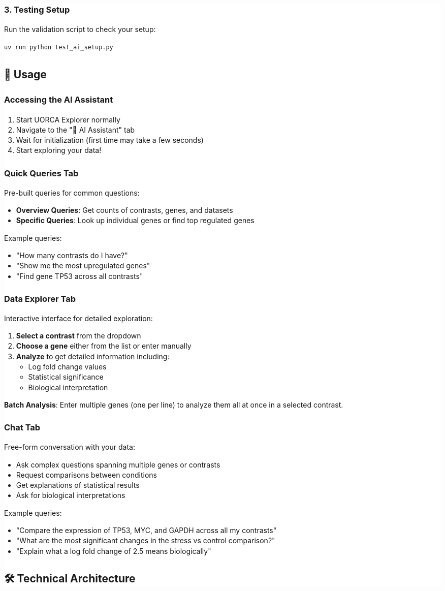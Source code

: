 ### 3. Testing Setup
Run the validation script to check your setup:
```bash
uv run python test_ai_setup.py
```

## 🎯 Usage

### Accessing the AI Assistant
1. Start UORCA Explorer normally
2. Navigate to the "🤖 AI Assistant" tab
3. Wait for initialization (first time may take a few seconds)
4. Start exploring your data!

### Quick Queries Tab
Pre-built queries for common questions:
- **Overview Queries**: Get counts of contrasts, genes, and datasets
- **Specific Queries**: Look up individual genes or find top regulated genes

Example queries:
- "How many contrasts do I have?"
- "Show me the most upregulated genes"
- "Find gene TP53 across all contrasts"

### Data Explorer Tab
Interactive interface for detailed exploration:
1. **Select a contrast** from the dropdown
2. **Choose a gene** either from the list or enter manually
3. **Analyze** to get detailed information including:
   - Log fold change values
   - Statistical significance
   - Biological interpretation

**Batch Analysis**: Enter multiple genes (one per line) to analyze them all at once in a selected contrast.

### Chat Tab
Free-form conversation with your data:
- Ask complex questions spanning multiple genes or contrasts
- Request comparisons between conditions
- Get explanations of statistical results
- Ask for biological interpretations

Example queries:
- "Compare the expression of TP53, MYC, and GAPDH across all my contrasts"
- "What are the most significant changes in the stress vs control comparison?"
- "Explain what a log fold change of 2.5 means biologically"

## 🛠 Technical Architecture
